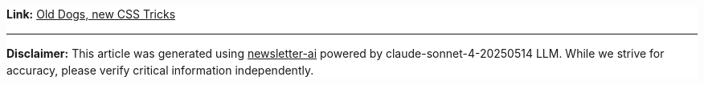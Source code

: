 **Link:** [Old Dogs, new CSS Tricks](https://mxb.dev/blog/old-dogs-new-css-tricks/)

---

**Disclaimer:** This article was generated using [newsletter-ai](https://github.com/gmotyl/newsletter-ai) powered by claude-sonnet-4-20250514 LLM. While we strive for accuracy, please verify critical information independently.
